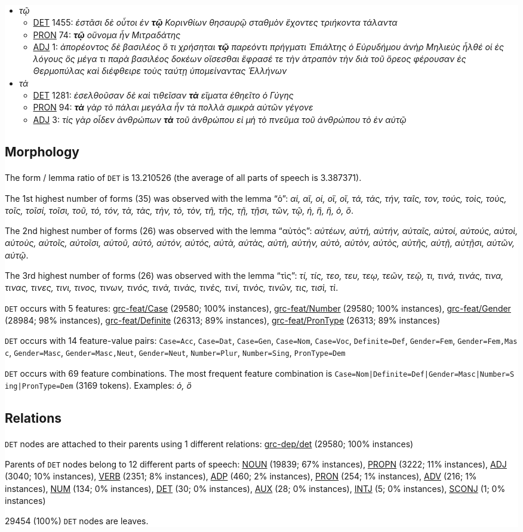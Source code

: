 * <em>τῷ</em>
  * [DET]() 1455: <em>ἑστᾶσι δὲ οὗτοι ἐν <b>τῷ</b> Κορινθίων θησαυρῷ σταθμὸν ἔχοντες τριήκοντα τάλαντα</em>
  * [PRON]() 74: <em><b>τῷ</b> οὔνομα ἦν Μιτραδάτης</em>
  * [ADJ]() 1: <em>ἀπορέοντος δὲ βασιλέος ὅ τι χρήσηται <b>τῷ</b> παρεόντι πρήγματι Ἐπιάλτης ὁ Εὐρυδήμου ἀνὴρ Μηλιεὺς ἦλθέ οἱ ἐς λόγους ὃς μέγα τι παρὰ βασιλέος δοκέων οἴσεσθαι ἔφρασέ τε τὴν ἀτραπὸν τὴν διὰ τοῦ ὄρεος φέρουσαν ἐς Θερμοπύλας καὶ διέφθειρε τοὺς ταύτῃ ὑπομείναντας Ἑλλήνων</em>
* <em>τὰ</em>
  * [DET]() 1281: <em>ἐσελθοῦσαν δὲ καὶ τιθεῖσαν <b>τὰ</b> εἵματα ἐθηεῖτο ὁ Γύγης</em>
  * [PRON]() 94: <em><b>τὰ</b> γὰρ τὸ πάλαι μεγάλα ἦν τὰ πολλὰ σμικρὰ αὐτῶν γέγονε</em>
  * [ADJ]() 3: <em>τίς γὰρ οἶδεν ἀνθρώπων <b>τὰ</b> τοῦ ἀνθρώπου εἰ μὴ τὸ πνεῦμα τοῦ ἀνθρώπου τὸ ἐν αὐτῷ</em>

## Morphology

The form / lemma ratio of `DET` is 13.210526 (the average of all parts of speech is 3.387371).

The 1st highest number of forms (35) was observed with the lemma “ὁ”: <em>αἱ, αἵ, οἱ, οἳ, οἵ, τά, τάς, τήν, ταῖς, τον, τούς, τοὶς, τοὺς, τοῖς, τοῖσί, τοῖσι, τοῦ, τό, τόν, τὰ, τὰς, τὴν, τὸ, τὸν, τῆ, τῆς, τῇ, τῇσι, τῶν, τῷ, ἡ, ἣ, ἥ, ὁ, ὅ</em>.

The 2nd highest number of forms (26) was observed with the lemma “αὐτός”: <em>αὐτέων, αὐτή, αὐτήν, αὐταῖς, αὐτοί, αὐτούς, αὐτοὶ, αὐτοὺς, αὐτοῖς, αὐτοῖσι, αὐτοῦ, αὐτό, αὐτόν, αὐτός, αὐτὰ, αὐτὰς, αὐτὴ, αὐτὴν, αὐτὸ, αὐτὸν, αὐτὸς, αὐτῆς, αὐτῇ, αὐτῇσι, αὐτῶν, αὐτῷ</em>.

The 3rd highest number of forms (26) was observed with the lemma “τὶς”: <em>τί, τίς, τεο, τευ, τεῳ, τεῶν, τεῷ, τι, τινά, τινάς, τινα, τινας, τινες, τινι, τινος, τινων, τινός, τινὰ, τινὰς, τινὲς, τινὶ, τινὸς, τινῶν, τις, τισὶ, τὶ</em>.

`DET` occurs with 5 features: [grc-feat/Case]() (29580; 100% instances), [grc-feat/Number]() (29580; 100% instances), [grc-feat/Gender]() (28984; 98% instances), [grc-feat/Definite]() (26313; 89% instances), [grc-feat/PronType]() (26313; 89% instances)

`DET` occurs with 14 feature-value pairs: `Case=Acc`, `Case=Dat`, `Case=Gen`, `Case=Nom`, `Case=Voc`, `Definite=Def`, `Gender=Fem`, `Gender=Fem,Masc`, `Gender=Masc`, `Gender=Masc,Neut`, `Gender=Neut`, `Number=Plur`, `Number=Sing`, `PronType=Dem`

`DET` occurs with 69 feature combinations.
The most frequent feature combination is `Case=Nom|Definite=Def|Gender=Masc|Number=Sing|PronType=Dem` (3169 tokens).
Examples: <em>ὁ, ὅ</em>


## Relations

`DET` nodes are attached to their parents using 1 different relations: [grc-dep/det]() (29580; 100% instances)

Parents of `DET` nodes belong to 12 different parts of speech: [NOUN]() (19839; 67% instances), [PROPN]() (3222; 11% instances), [ADJ]() (3040; 10% instances), [VERB]() (2351; 8% instances), [ADP]() (460; 2% instances), [PRON]() (254; 1% instances), [ADV]() (216; 1% instances), [NUM]() (134; 0% instances), [DET]() (30; 0% instances), [AUX]() (28; 0% instances), [INTJ]() (5; 0% instances), [SCONJ]() (1; 0% instances)

29454 (100%) `DET` nodes are leaves.
